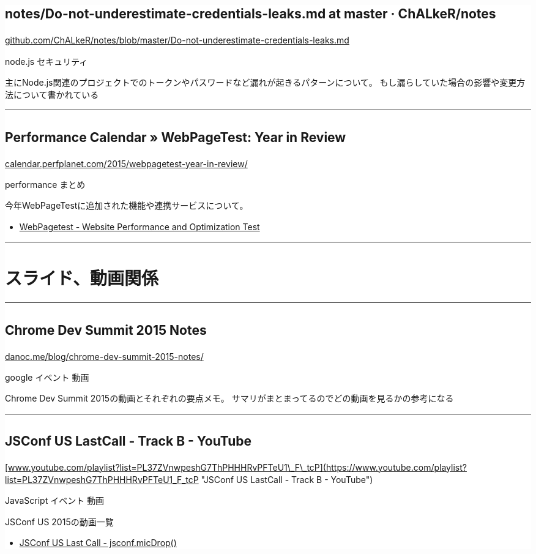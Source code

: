## notes/Do-not-underestimate-credentials-leaks.md at master · ChALkeR/notes
[github.com/ChALkeR/notes/blob/master/Do-not-underestimate-credentials-leaks.md](https://github.com/ChALkeR/notes/blob/master/Do-not-underestimate-credentials-leaks.md "notes/Do-not-underestimate-credentials-leaks.md at master · ChALkeR/notes")

<p class="jser-tags jser-tag-icon"><span class="jser-tag">node.js</span> <span class="jser-tag">セキュリティ</span></p>

主にNode.js関連のプロジェクトでのトークンやパスワードなど漏れが起きるパターンについて。
もし漏らしていた場合の影響や変更方法について書かれている

----

## Performance Calendar » WebPageTest: Year in Review
[calendar.perfplanet.com/2015/webpagetest-year-in-review/](http://calendar.perfplanet.com/2015/webpagetest-year-in-review/ "Performance Calendar » WebPageTest: Year in Review")

<p class="jser-tags jser-tag-icon"><span class="jser-tag">performance</span> <span class="jser-tag">まとめ</span></p>

今年WebPageTestに追加された機能や連携サービスについて。

- [WebPagetest - Website Performance and Optimization Test](http://www.webpagetest.org/ "WebPagetest - Website Performance and Optimization Test")

----
<h1 class="site-genre">スライド、動画関係</h1>

----

## Chrome Dev Summit 2015 Notes
[danoc.me/blog/chrome-dev-summit-2015-notes/](https://danoc.me/blog/chrome-dev-summit-2015-notes/ "Chrome Dev Summit 2015 Notes")

<p class="jser-tags jser-tag-icon"><span class="jser-tag">google</span> <span class="jser-tag">イベント</span> <span class="jser-tag">動画</span></p>

Chrome Dev Summit 2015の動画とそれぞれの要点メモ。
サマリがまとまってるのでどの動画を見るかの参考になる

----

## JSConf US LastCall - Track B - YouTube
[www.youtube.com/playlist?list=PL37ZVnwpeshG7ThPHHHRvPFTeU1\_F\_tcP](https://www.youtube.com/playlist?list=PL37ZVnwpeshG7ThPHHHRvPFTeU1_F_tcP "JSConf US LastCall - Track B - YouTube")

<p class="jser-tags jser-tag-icon"><span class="jser-tag">JavaScript</span> <span class="jser-tag">イベント</span> <span class="jser-tag">動画</span></p>

JSConf US 2015の動画一覧

- [JSConf US Last Call - jsconf.micDrop()](http://lastcall.jsconf.us/ "JSConf US Last Call - jsconf.micDrop()")
